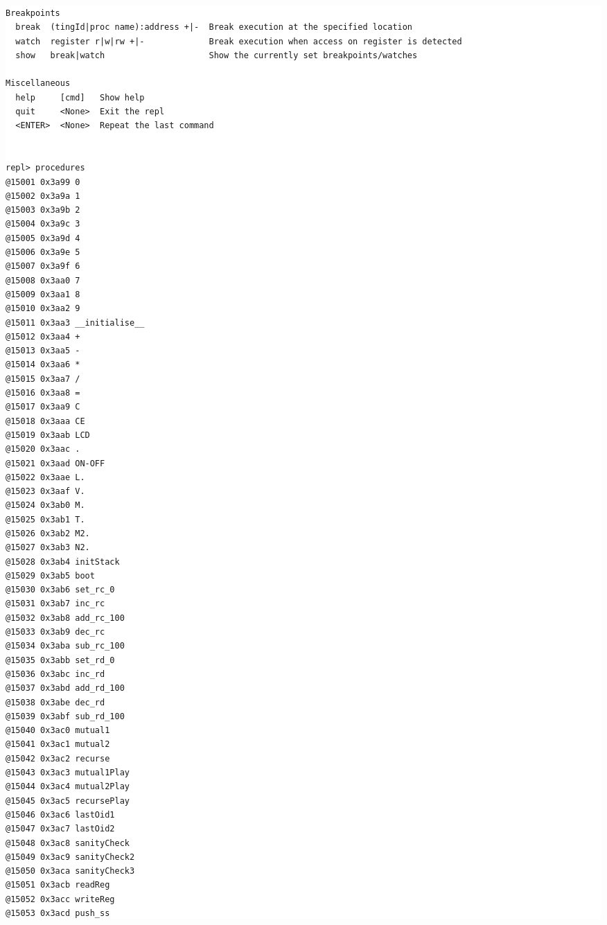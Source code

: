     Breakpoints
      break  (tingId|proc name):address +|-  Break execution at the specified location
      watch  register r|w|rw +|-             Break execution when access on register is detected
      show   break|watch                     Show the currently set breakpoints/watches

    Miscellaneous
      help     [cmd]   Show help
      quit     <None>  Exit the repl
      <ENTER>  <None>  Repeat the last command


    repl> procedures
    @15001 0x3a99 0
    @15002 0x3a9a 1
    @15003 0x3a9b 2
    @15004 0x3a9c 3
    @15005 0x3a9d 4
    @15006 0x3a9e 5
    @15007 0x3a9f 6
    @15008 0x3aa0 7
    @15009 0x3aa1 8
    @15010 0x3aa2 9
    @15011 0x3aa3 __initialise__
    @15012 0x3aa4 +
    @15013 0x3aa5 -
    @15014 0x3aa6 *
    @15015 0x3aa7 /
    @15016 0x3aa8 =
    @15017 0x3aa9 C
    @15018 0x3aaa CE
    @15019 0x3aab LCD
    @15020 0x3aac .
    @15021 0x3aad ON-OFF
    @15022 0x3aae L.
    @15023 0x3aaf V.
    @15024 0x3ab0 M.
    @15025 0x3ab1 T.
    @15026 0x3ab2 M2.
    @15027 0x3ab3 N2.
    @15028 0x3ab4 initStack
    @15029 0x3ab5 boot
    @15030 0x3ab6 set_rc_0
    @15031 0x3ab7 inc_rc
    @15032 0x3ab8 add_rc_100
    @15033 0x3ab9 dec_rc
    @15034 0x3aba sub_rc_100
    @15035 0x3abb set_rd_0
    @15036 0x3abc inc_rd
    @15037 0x3abd add_rd_100
    @15038 0x3abe dec_rd
    @15039 0x3abf sub_rd_100
    @15040 0x3ac0 mutual1
    @15041 0x3ac1 mutual2
    @15042 0x3ac2 recurse
    @15043 0x3ac3 mutual1Play
    @15044 0x3ac4 mutual2Play
    @15045 0x3ac5 recursePlay
    @15046 0x3ac6 lastOid1
    @15047 0x3ac7 lastOid2
    @15048 0x3ac8 sanityCheck
    @15049 0x3ac9 sanityCheck2
    @15050 0x3aca sanityCheck3
    @15051 0x3acb readReg
    @15052 0x3acc writeReg
    @15053 0x3acd push_ss
